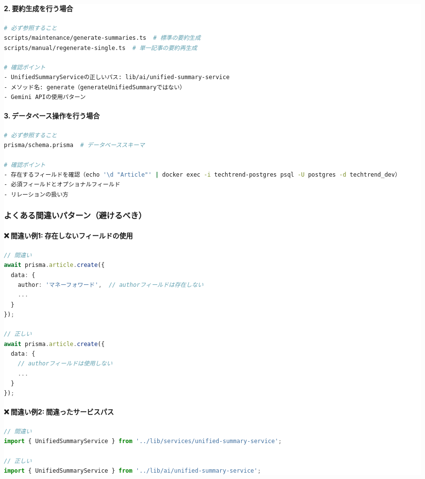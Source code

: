 #### 2. 要約生成を行う場合
```bash
# 必ず参照すること
scripts/maintenance/generate-summaries.ts  # 標準の要約生成
scripts/manual/regenerate-single.ts  # 単一記事の要約再生成

# 確認ポイント
- UnifiedSummaryServiceの正しいパス: lib/ai/unified-summary-service
- メソッド名: generate（generateUnifiedSummaryではない）
- Gemini APIの使用パターン
```

#### 3. データベース操作を行う場合
```bash
# 必ず参照すること
prisma/schema.prisma  # データベーススキーマ

# 確認ポイント
- 存在するフィールドを確認（echo '\d "Article"' | docker exec -i techtrend-postgres psql -U postgres -d techtrend_dev）
- 必須フィールドとオプショナルフィールド
- リレーションの扱い方
```

### よくある間違いパターン（避けるべき）

#### ❌ 間違い例1: 存在しないフィールドの使用
```typescript
// 間違い
await prisma.article.create({
  data: {
    author: 'マネーフォワード',  // authorフィールドは存在しない
    ...
  }
});

// 正しい
await prisma.article.create({
  data: {
    // authorフィールドは使用しない
    ...
  }
});
```

#### ❌ 間違い例2: 間違ったサービスパス
```typescript
// 間違い
import { UnifiedSummaryService } from '../lib/services/unified-summary-service';

// 正しい
import { UnifiedSummaryService } from '../lib/ai/unified-summary-service';
```
